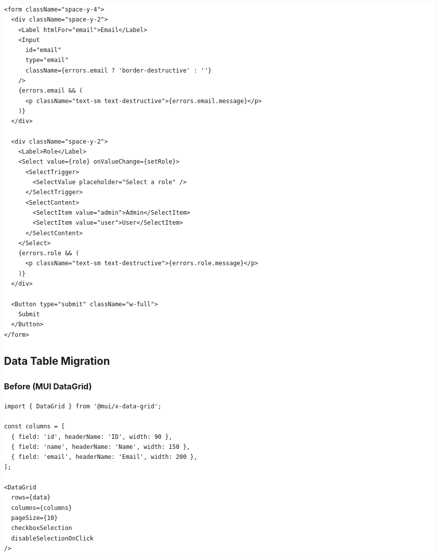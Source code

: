 ```tsx
<form className="space-y-4">
  <div className="space-y-2">
    <Label htmlFor="email">Email</Label>
    <Input
      id="email"
      type="email"
      className={errors.email ? 'border-destructive' : ''}
    />
    {errors.email && (
      <p className="text-sm text-destructive">{errors.email.message}</p>
    )}
  </div>
  
  <div className="space-y-2">
    <Label>Role</Label>
    <Select value={role} onValueChange={setRole}>
      <SelectTrigger>
        <SelectValue placeholder="Select a role" />
      </SelectTrigger>
      <SelectContent>
        <SelectItem value="admin">Admin</SelectItem>
        <SelectItem value="user">User</SelectItem>
      </SelectContent>
    </Select>
    {errors.role && (
      <p className="text-sm text-destructive">{errors.role.message}</p>
    )}
  </div>
  
  <Button type="submit" className="w-full">
    Submit
  </Button>
</form>
```

## Data Table Migration

### Before (MUI DataGrid)
```tsx
import { DataGrid } from '@mui/x-data-grid';

const columns = [
  { field: 'id', headerName: 'ID', width: 90 },
  { field: 'name', headerName: 'Name', width: 150 },
  { field: 'email', headerName: 'Email', width: 200 },
];

<DataGrid
  rows={data}
  columns={columns}
  pageSize={10}
  checkboxSelection
  disableSelectionOnClick
/>
```
